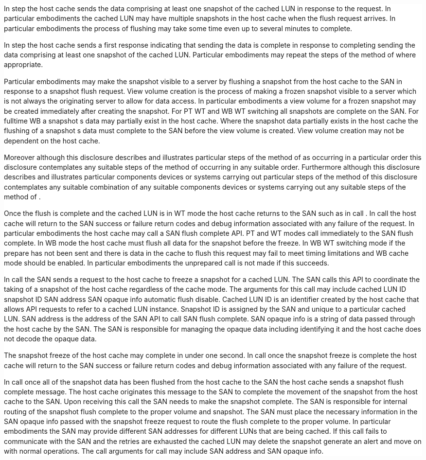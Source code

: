 In step the host cache sends the data comprising at least one snapshot of the cached LUN in response to the request. In particular embodiments the cached LUN may have multiple snapshots in the host cache when the flush request arrives. In particular embodiments the process of flushing may take some time even up to several minutes to complete.

In step the host cache sends a first response indicating that sending the data is complete in response to completing sending the data comprising at least one snapshot of the cached LUN. Particular embodiments may repeat the steps of the method of where appropriate.

Particular embodiments may make the snapshot visible to a server by flushing a snapshot from the host cache to the SAN in response to a snapshot flush request. View volume creation is the process of making a frozen snapshot visible to a server which is not always the originating server to allow for data access. In particular embodiments a view volume for a frozen snapshot may be created immediately after creating the snapshot. For PT WT and WB WT switching all snapshots are complete on the SAN. For fulltime WB a snapshot s data may partially exist in the host cache. Where the snapshot data partially exists in the host cache the flushing of a snapshot s data must complete to the SAN before the view volume is created. View volume creation may not be dependent on the host cache.

Moreover although this disclosure describes and illustrates particular steps of the method of as occurring in a particular order this disclosure contemplates any suitable steps of the method of occurring in any suitable order. Furthermore although this disclosure describes and illustrates particular components devices or systems carrying out particular steps of the method of this disclosure contemplates any suitable combination of any suitable components devices or systems carrying out any suitable steps of the method of .

Once the flush is complete and the cached LUN is in WT mode the host cache returns to the SAN such as in call . In call the host cache will return to the SAN success or failure return codes and debug information associated with any failure of the request. In particular embodiments the host cache may call a SAN flush complete API. PT and WT modes call immediately to the SAN flush complete. In WB mode the host cache must flush all data for the snapshot before the freeze. In WB WT switching mode if the prepare has not been sent and there is data in the cache to flush this request may fail to meet timing limitations and WB cache mode should be enabled. In particular embodiments the unprepared call is not made if this succeeds.

In call the SAN sends a request to the host cache to freeze a snapshot for a cached LUN. The SAN calls this API to coordinate the taking of a snapshot of the host cache regardless of the cache mode. The arguments for this call may include cached LUN ID snapshot ID SAN address SAN opaque info automatic flush disable. Cached LUN ID is an identifier created by the host cache that allows API requests to refer to a cached LUN instance. Snapshot ID is assigned by the SAN and unique to a particular cached LUN. SAN address is the address of the SAN API to call SAN flush complete. SAN opaque info is a string of data passed through the host cache by the SAN. The SAN is responsible for managing the opaque data including identifying it and the host cache does not decode the opaque data.

The snapshot freeze of the host cache may complete in under one second. In call once the snapshot freeze is complete the host cache will return to the SAN success or failure return codes and debug information associated with any failure of the request.

In call once all of the snapshot data has been flushed from the host cache to the SAN the host cache sends a snapshot flush complete message. The host cache originates this message to the SAN to complete the movement of the snapshot from the host cache to the SAN. Upon receiving this call the SAN needs to make the snapshot complete. The SAN is responsible for internal routing of the snapshot flush complete to the proper volume and snapshot. The SAN must place the necessary information in the SAN opaque info passed with the snapshot freeze request to route the flush complete to the proper volume. In particular embodiments the SAN may provide different SAN addresses for different LUNs that are being cached. If this call fails to communicate with the SAN and the retries are exhausted the cached LUN may delete the snapshot generate an alert and move on with normal operations. The call arguments for call may include SAN address and SAN opaque info.
